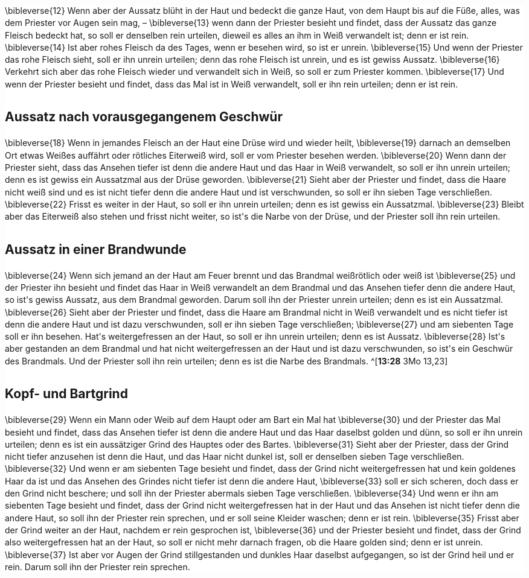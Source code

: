 \bibleverse{12} Wenn aber der Aussatz blüht in der Haut und bedeckt die ganze Haut, von dem Haupt bis auf die Füße, alles, was dem Priester vor Augen sein mag, – \bibleverse{13} wenn dann der Priester besieht und findet, dass der Aussatz das ganze Fleisch bedeckt hat, so soll er denselben rein urteilen, dieweil es alles an ihm in Weiß verwandelt ist; denn er ist rein. \bibleverse{14} Ist aber rohes Fleisch da des Tages, wenn er besehen wird, so ist er unrein. \bibleverse{15} Und wenn der Priester das rohe Fleisch sieht, soll er ihn unrein urteilen; denn das rohe Fleisch ist unrein, und es ist gewiss Aussatz. \bibleverse{16} Verkehrt sich aber das rohe Fleisch wieder und verwandelt sich in Weiß, so soll er zum Priester kommen. \bibleverse{17} Und wenn der Priester besieht und findet, dass das Mal ist in Weiß verwandelt, soll er ihn rein urteilen; denn er ist rein. 

## Aussatz nach vorausgegangenem Geschwür
\bibleverse{18} Wenn in jemandes Fleisch an der Haut eine Drüse wird und wieder heilt, \bibleverse{19} darnach an demselben Ort etwas Weißes auffährt oder rötliches Eiterweiß wird, soll er vom Priester besehen werden. \bibleverse{20} Wenn dann der Priester sieht, dass das Ansehen tiefer ist denn die andere Haut und das Haar in Weiß verwandelt, so soll er ihn unrein urteilen; denn es ist gewiss ein Aussatzmal aus der Drüse geworden. \bibleverse{21} Sieht aber der Priester und findet, dass die Haare nicht weiß sind und es ist nicht tiefer denn die andere Haut und ist verschwunden, so soll er ihn sieben Tage verschließen. \bibleverse{22} Frisst es weiter in der Haut, so soll er ihn unrein urteilen; denn es ist gewiss ein Aussatzmal. \bibleverse{23} Bleibt aber das Eiterweiß also stehen und frisst nicht weiter, so ist's die Narbe von der Drüse, und der Priester soll ihn rein urteilen. 

## Aussatz in einer Brandwunde
\bibleverse{24} Wenn sich jemand an der Haut am Feuer brennt und das Brandmal weißrötlich oder weiß ist \bibleverse{25} und der Priester ihn besieht und findet das Haar in Weiß verwandelt an dem Brandmal und das Ansehen tiefer denn die andere Haut, so ist's gewiss Aussatz, aus dem Brandmal geworden. Darum soll ihn der Priester unrein urteilen; denn es ist ein Aussatzmal. \bibleverse{26} Sieht aber der Priester und findet, dass die Haare am Brandmal nicht in Weiß verwandelt und es nicht tiefer ist denn die andere Haut und ist dazu verschwunden, soll er ihn sieben Tage verschließen; \bibleverse{27} und am siebenten Tage soll er ihn besehen. Hat's weitergefressen an der Haut, so soll er ihn unrein urteilen; denn es ist Aussatz. \bibleverse{28} Ist's aber gestanden an dem Brandmal und hat nicht weitergefressen an der Haut und ist dazu verschwunden, so ist's ein Geschwür des Brandmals. Und der Priester soll ihn rein urteilen; denn es ist die Narbe des Brandmals. ^[**13:28** 3Mo 13,23] 


## Kopf- und Bartgrind
\bibleverse{29} Wenn ein Mann oder Weib auf dem Haupt oder am Bart ein Mal hat \bibleverse{30} und der Priester das Mal besieht und findet, dass das Ansehen tiefer ist denn die andere Haut und das Haar daselbst golden und dünn, so soll er ihn unrein urteilen; denn es ist ein aussätziger Grind des Hauptes oder des Bartes. \bibleverse{31} Sieht aber der Priester, dass der Grind nicht tiefer anzusehen ist denn die Haut, und das Haar nicht dunkel ist, soll er denselben sieben Tage verschließen. \bibleverse{32} Und wenn er am siebenten Tage besieht und findet, dass der Grind nicht weitergefressen hat und kein goldenes Haar da ist und das Ansehen des Grindes nicht tiefer ist denn die andere Haut, \bibleverse{33} soll er sich scheren, doch dass er den Grind nicht beschere; und soll ihn der Priester abermals sieben Tage verschließen. \bibleverse{34} Und wenn er ihn am siebenten Tage besieht und findet, dass der Grind nicht weitergefressen hat in der Haut und das Ansehen ist nicht tiefer denn die andere Haut, so soll ihn der Priester rein sprechen, und er soll seine Kleider waschen; denn er ist rein. \bibleverse{35} Frisst aber der Grind weiter an der Haut, nachdem er rein gesprochen ist, \bibleverse{36} und der Priester besieht und findet, dass der Grind also weitergefressen hat an der Haut, so soll er nicht mehr darnach fragen, ob die Haare golden sind; denn er ist unrein. \bibleverse{37} Ist aber vor Augen der Grind stillgestanden und dunkles Haar daselbst aufgegangen, so ist der Grind heil und er rein. Darum soll ihn der Priester rein sprechen. 
